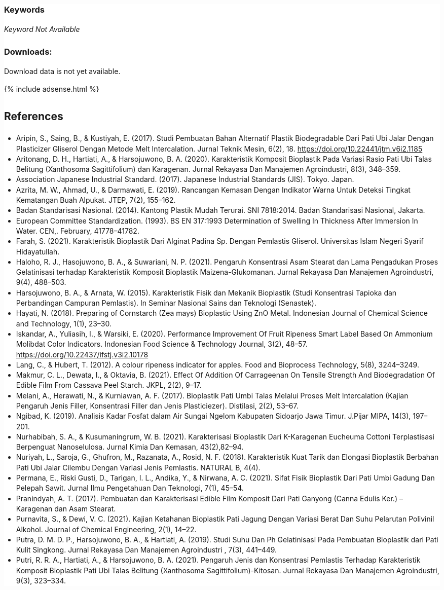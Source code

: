 ### Keywords
*Keyword Not Available*

### Downloads:
Download data is not yet available.

{% include adsense.html %}
## References
- Aripin, S., Saing, B., & Kustiyah, E. (2017). Studi Pembuatan Bahan Alternatif Plastik Biodegradable Dari Pati Ubi Jalar Dengan Plasticizer Gliserol Dengan Metode Melt Intercalation. Jurnal Teknik Mesin, 6(2), 18. https://doi.org/10.22441/jtm.v6i2.1185
- Aritonang, D. H., Hartiati, A., & Harsojuwono, B. A. (2020). Karakteristik Komposit Bioplastik Pada Variasi Rasio Pati Ubi Talas Belitung (Xanthosoma Sagittifolium) dan Karagenan. Jurnal Rekayasa Dan Manajemen Agroindustri, 8(3), 348–359.
- Association Japanese Industrial Standard. (2017). Japanese Industrial Standards (JIS). Tokyo. Japan.
- Azrita, M. W., Ahmad, U., & Darmawati, E. (2019). Rancangan Kemasan Dengan Indikator Warna Untuk Deteksi Tingkat Kematangan Buah Alpukat. JTEP, 7(2), 155–162.
- Badan Standarisasi Nasional. (2014). Kantong Plastik Mudah Terurai. SNI 7818:2014. Badan Standarisasi Nasional, Jakarta.
- European Committee Standardization. (1993). BS EN 317:1993 Determination of Swelling In Thickness After Immersion In Water. CEN,. February, 41778–41782.
- Farah, S. (2021). Karakteristik Bioplastik Dari Alginat Padina Sp. Dengan Pemlastis Gliserol. Universitas Islam Negeri Syarif Hidayatullah.
- Haloho, R. J., Hasojuwono, B. A., & Suwariani, N. P. (2021). Pengaruh Konsentrasi Asam Stearat dan Lama Pengadukan Proses Gelatinisasi terhadap Karakteristik Komposit Bioplastik Maizena-Glukomanan. Jurnal Rekayasa Dan Manajemen Agroindustri, 9(4), 488–503.
- Harsojuwono, B. A., & Arnata, W. (2015). Karakteristik Fisik dan Mekanik Bioplastik (Studi Konsentrasi Tapioka dan Perbandingan Campuran Pemlastis). In Seminar Nasional Sains dan Teknologi (Senastek).
- Hayati, N. (2018). Preparing of Cornstarch (Zea mays) Bioplastic Using ZnO Metal. Indonesian Journal of Chemical Science and Technology, 1(1), 23–30.
- Iskandar, A., Yuliasih, I., & Warsiki, E. (2020). Performance Improvement Of Fruit Ripeness Smart Label Based On Ammonium Molibdat Color Indicators. Indonesian Food Science & Technology Journal, 3(2), 48–57. https://doi.org/10.22437/ifstj.v3i2.10178
- Lang, C., & Hubert, T. (2012). A colour ripeness indicator for apples. Food and Bioprocess Technology, 5(8), 3244–3249.
- Makmur, C. L., Dewata, I., & Oktavia, B. (2021). Effect Of Addition Of Carrageenan On Tensile Strength And Biodegradation Of Edible Film From Cassava Peel Starch. JKPL, 2(2), 9–17.
- Melani, A., Herawati, N., & Kurniawan, A. F. (2017). Bioplastik Pati Umbi Talas Melalui Proses Melt Intercalation (Kajian Pengaruh Jenis Filler, Konsentrasi Filler dan Jenis Plasticiezer). Distilasi, 2(2), 53–67.
- Ngibad, K. (2019). Analisis Kadar Fosfat dalam Air Sungai Ngelom Kabupaten Sidoarjo Jawa Timur. J.Pijar MIPA, 14(3), 197–201.
- Nurhabibah, S. A., & Kusumaningrum, W. B. (2021). Karakterisasi Bioplastik Dari K-Karagenan Eucheuma Cottoni Terplastisasi Berpenguat Nanoselulosa. Jurnal Kimia Dan Kemasan, 43(2),82–94.
- Nuriyah, L., Saroja, G., Ghufron, M., Razanata, A., Rosid, N. F. (2018). Karakteristik Kuat Tarik dan Elongasi Bioplastik Berbahan Pati Ubi Jalar Cilembu Dengan Variasi Jenis Pemlastis. NATURAL B, 4(4).
- Permana, E., Riski Gusti, D., Tarigan, I. L., Andika, Y., & Nirwana, A. C. (2021). Sifat Fisik Bioplastik Dari Pati Umbi Gadung Dan Pelepah Sawit. Jurnal Ilmu Pengetahuan Dan Teknologi, 7(1), 45–54.
- Pranindyah, A. T. (2017). Pembuatan dan Karakterisasi Edible Film Komposit Dari Pati Ganyong (Canna Edulis Ker.) – Karagenan dan Asam Stearat.
- Purnavita, S., & Dewi, V. C. (2021). Kajian Ketahanan Bioplastik Pati Jagung Dengan Variasi Berat Dan Suhu Pelarutan Polivinil Alkohol. Journal of Chemical Engineering, 2(1), 14–22.
- Putra, D. M. D. P., Harsojuwono, B. A., & Hartiati, A. (2019). Studi Suhu Dan Ph Gelatinisasi Pada Pembuatan Bioplastik dari Pati Kulit Singkong. Jurnal Rekayasa Dan Manajemen Agroindustri , 7(3), 441–449.
- Putri, R. R. A., Hartiati, A., & Harsojuwono, B. A. (2021). Pengaruh Jenis dan Konsentrasi Pemlastis Terhadap Karakteristik Komposit Bioplastik Pati Ubi Talas Belitung (Xanthosoma Sagittifolium)-Kitosan. Jurnal Rekayasa Dan Manajemen Agroindustri, 9(3), 323–334.